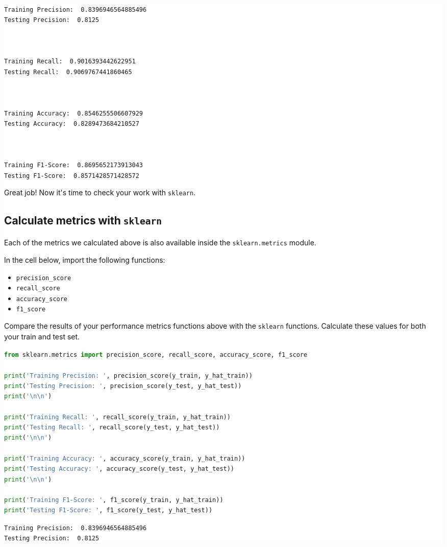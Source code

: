     Training Precision:  0.8396946564885496
    Testing Precision:  0.8125
    
    
    
    Training Recall:  0.9016393442622951
    Testing Recall:  0.9069767441860465
    
    
    
    Training Accuracy:  0.8546255506607929
    Testing Accuracy:  0.8289473684210527
    
    
    
    Training F1-Score:  0.8695652173913043
    Testing F1-Score:  0.8571428571428572


Great job! Now it's time to check your work with `sklearn`. 

## Calculate metrics with `sklearn`

Each of the metrics we calculated above is also available inside the `sklearn.metrics` module.  

In the cell below, import the following functions:

* `precision_score`
* `recall_score`
* `accuracy_score`
* `f1_score`

Compare the results of your performance metrics functions above with the `sklearn` functions. Calculate these values for both your train and test set. 


```python
from sklearn.metrics import precision_score, recall_score, accuracy_score, f1_score

print('Training Precision: ', precision_score(y_train, y_hat_train))
print('Testing Precision: ', precision_score(y_test, y_hat_test))
print('\n\n')

print('Training Recall: ', recall_score(y_train, y_hat_train))
print('Testing Recall: ', recall_score(y_test, y_hat_test))
print('\n\n')

print('Training Accuracy: ', accuracy_score(y_train, y_hat_train))
print('Testing Accuracy: ', accuracy_score(y_test, y_hat_test))
print('\n\n')

print('Training F1-Score: ', f1_score(y_train, y_hat_train))
print('Testing F1-Score: ', f1_score(y_test, y_hat_test))
```

    Training Precision:  0.8396946564885496
    Testing Precision:  0.8125
    
    
    